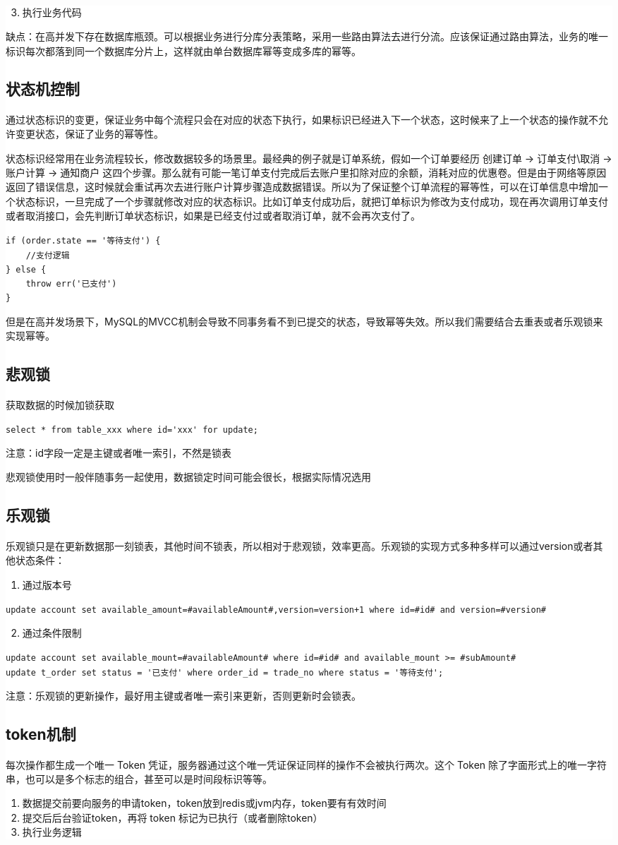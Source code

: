3. 执行业务代码

缺点：在高并发下存在数据库瓶颈。可以根据业务进行分库分表策略，采用一些路由算法去进行分流。应该保证通过路由算法，业务的唯一标识每次都落到同一个数据库分片上，这样就由单台数据库幂等变成多库的幂等。

##  状态机控制

通过状态标识的变更，保证业务中每个流程只会在对应的状态下执行，如果标识已经进入下一个状态，这时候来了上一个状态的操作就不允许变更状态，保证了业务的幂等性。

状态标识经常用在业务流程较长，修改数据较多的场景里。最经典的例子就是订单系统，假如一个订单要经历 创建订单 -> 订单支付\取消 -> 账户计算 -> 通知商户 这四个步骤。那么就有可能一笔订单支付完成后去账户里扣除对应的余额，消耗对应的优惠卷。但是由于网络等原因返回了错误信息，这时候就会重试再次去进行账户计算步骤造成数据错误。所以为了保证整个订单流程的幂等性，可以在订单信息中增加一个状态标识，一旦完成了一个步骤就修改对应的状态标识。比如订单支付成功后，就把订单标识为修改为支付成功，现在再次调用订单支付或者取消接口，会先判断订单状态标识，如果是已经支付过或者取消订单，就不会再次支付了。

```
if (order.state == '等待支付') {
	//支付逻辑
} else {
	throw err('已支付')
}
```

但是在高并发场景下，MySQL的MVCC机制会导致不同事务看不到已提交的状态，导致幂等失效。所以我们需要结合去重表或者乐观锁来实现幂等。

## 悲观锁 

获取数据的时候加锁获取 
```
select * from table_xxx where id='xxx' for update; 
```
注意：id字段一定是主键或者唯一索引，不然是锁表

悲观锁使用时一般伴随事务一起使用，数据锁定时间可能会很长，根据实际情况选用 

##  乐观锁
乐观锁只是在更新数据那一刻锁表，其他时间不锁表，所以相对于悲观锁，效率更高。乐观锁的实现方式多种多样可以通过version或者其他状态条件：

1. 通过版本号
```
update account set available_amount=#availableAmount#,version=version+1 where id=#id# and version=#version# 
```
2. 通过条件限制
```
update account set available_mount=#availableAmount# where id=#id# and available_mount >= #subAmount#
update t_order set status = '已支付' where order_id = trade_no where status = '等待支付';
```

注意：乐观锁的更新操作，最好用主键或者唯一索引来更新，否则更新时会锁表。

## token机制

每次操作都生成一个唯一 Token 凭证，服务器通过这个唯一凭证保证同样的操作不会被执行两次。这个 Token 除了字面形式上的唯一字符串，也可以是多个标志的组合，甚至可以是时间段标识等等。

1. 数据提交前要向服务的申请token，token放到redis或jvm内存，token要有有效时间
2. 提交后后台验证token，再将 token 标记为已执行（或者删除token）
3. 执行业务逻辑

